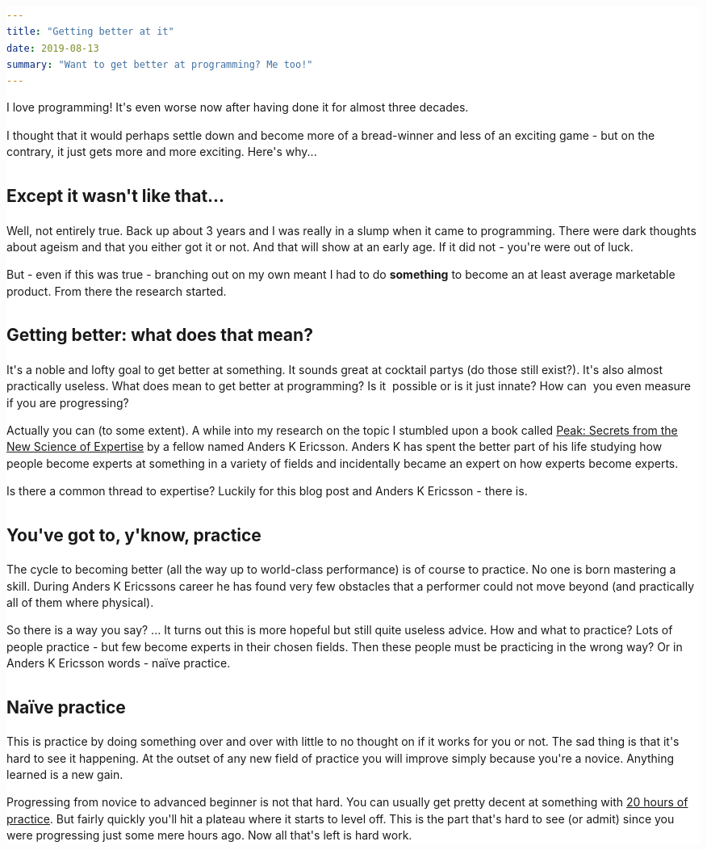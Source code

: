 ```yaml
---
title: "Getting better at it"
date: 2019-08-13
summary: "Want to get better at programming? Me too!"
---
```


I love programming! It's even worse now after having done it for almost three decades.

I thought that it would perhaps settle down and become more of a bread-winner and less of an exciting game - but on the contrary, it just gets more and more exciting. Here's why...

## Except it wasn't like that...
Well, not entirely true. Back up about 3 years and I was really in a slump when it came to programming. There were dark thoughts about ageism and that you either got it or not. And that will show at an early age. If it did not - you're were out of luck.

But - even if this was true - branching out on my own meant I had to do **something** to become an at least average marketable product. From there the research started.

## Getting better: what does that mean?
It's a noble and lofty goal to get better at something. It sounds great at cocktail partys (do those still exist?). It's also almost practically useless. What does mean to get better at programming? Is it  possible or is it just innate? How can  you even measure if you are progressing?

Actually you can (to some extent). A while into my research on the topic I stumbled upon a book called [Peak: Secrets from the New Science of Expertise](https://en.wikipedia.org/wiki/Peak:_Secrets_from_the_New_Science_of_Expertise) by a fellow named Anders K Ericsson. Anders K has spent the better part of his life studying how people become experts at something in a variety of fields and incidentally became an expert on how experts become experts.

Is there a common thread to expertise? Luckily for this blog post and Anders K Ericsson - there is.

## You've got to, y'know, practice
The cycle to becoming better (all the way up to world-class performance) is of course to practice. No one is born mastering a skill. During Anders K Ericssons career he has found very few obstacles that a performer could not move beyond (and practically all of them where physical).

So there is a way you say? ... It turns out this is more hopeful but still quite useless advice. How and what to practice? Lots of people practice - but few become experts in their chosen fields. Then these people must be practicing in the wrong way? Or in Anders K Ericsson words - naïve practice.

## Naïve practice
This is practice by doing something over and over with little to no thought on if it works for you or not. The sad thing is that it's hard to see it happening. At the outset of any new field of practice you will improve simply because you're a novice. Anything learned is a new gain.

Progressing from novice to advanced beginner is not that hard. You can usually get pretty decent at something with [20 hours of practice](https://www.amazon.com/First-20-Hours-Learn-Anything/dp/1591846943). But fairly quickly you'll hit a plateau where it starts to level off. This is the part that's hard to see (or admit) since you were progressing just some mere hours ago. Now all that's left is hard work.
